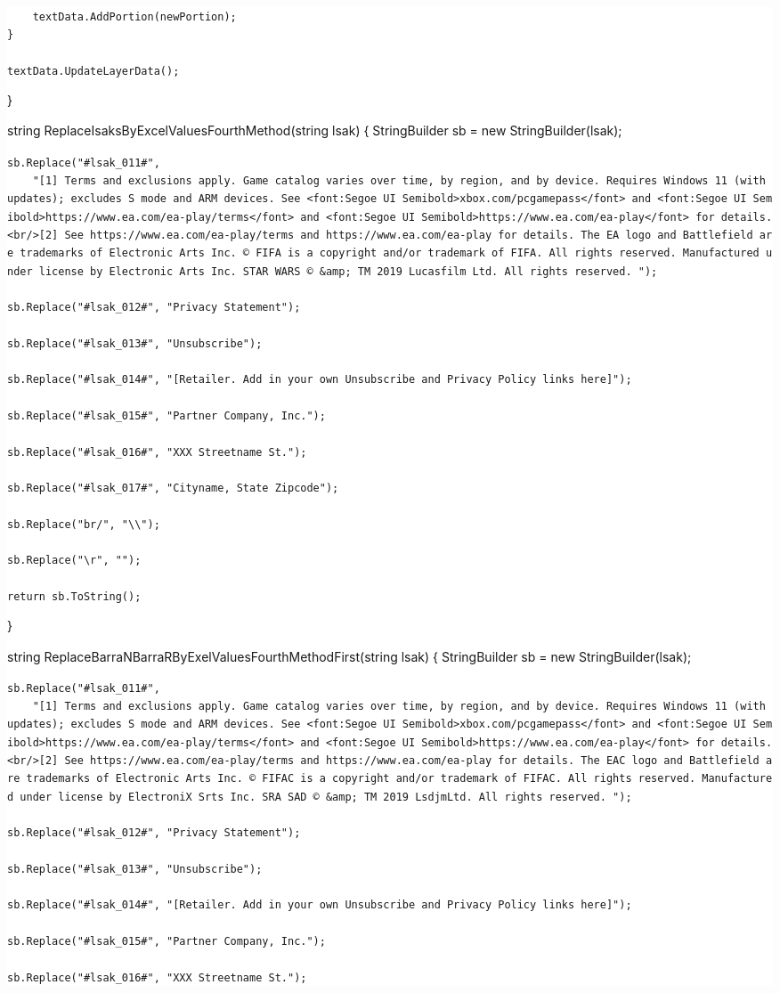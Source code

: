         textData.AddPortion(newPortion);
    }

    textData.UpdateLayerData();
}

string ReplaceIsaksByExcelValuesFourthMethod(string lsak)
{
    StringBuilder sb = new StringBuilder(lsak);

    sb.Replace("#lsak_011#",
        "[1] Terms and exclusions apply. Game catalog varies over time, by region, and by device. Requires Windows 11 (with updates); excludes S mode and ARM devices. See <font:Segoe UI Semibold>xbox.com/pcgamepass</font> and <font:Segoe UI Semibold>https://www.ea.com/ea-play/terms</font> and <font:Segoe UI Semibold>https://www.ea.com/ea-play</font> for details. <br/>[2] See https://www.ea.com/ea-play/terms and https://www.ea.com/ea-play for details. The EA logo and Battlefield are trademarks of Electronic Arts Inc. © FIFA is a copyright and/or trademark of FIFA. All rights reserved. Manufactured under license by Electronic Arts Inc. STAR WARS © &amp; TM 2019 Lucasfilm Ltd. All rights reserved. ");

    sb.Replace("#lsak_012#", "Privacy Statement");

    sb.Replace("#lsak_013#", "Unsubscribe");

    sb.Replace("#lsak_014#", "[Retailer. Add in your own Unsubscribe and Privacy Policy links here]");

    sb.Replace("#lsak_015#", "Partner Company, Inc.");

    sb.Replace("#lsak_016#", "XXX Streetname St.");

    sb.Replace("#lsak_017#", "Cityname, State Zipcode");

    sb.Replace("br/", "\\");

    sb.Replace("\r", "");

    return sb.ToString();
}

string ReplaceBarraNBarraRByExelValuesFourthMethodFirst(string lsak)
{
    StringBuilder sb = new StringBuilder(lsak);

    sb.Replace("#lsak_011#",
        "[1] Terms and exclusions apply. Game catalog varies over time, by region, and by device. Requires Windows 11 (with updates); excludes S mode and ARM devices. See <font:Segoe UI Semibold>xbox.com/pcgamepass</font> and <font:Segoe UI Semibold>https://www.ea.com/ea-play/terms</font> and <font:Segoe UI Semibold>https://www.ea.com/ea-play</font> for details. <br/>[2] See https://www.ea.com/ea-play/terms and https://www.ea.com/ea-play for details. The EAC logo and Battlefield are trademarks of Electronic Arts Inc. © FIFAC is a copyright and/or trademark of FIFAC. All rights reserved. Manufactured under license by ElectroniX Srts Inc. SRA SAD © &amp; TM 2019 LsdjmLtd. All rights reserved. ");

    sb.Replace("#lsak_012#", "Privacy Statement");

    sb.Replace("#lsak_013#", "Unsubscribe");

    sb.Replace("#lsak_014#", "[Retailer. Add in your own Unsubscribe and Privacy Policy links here]");

    sb.Replace("#lsak_015#", "Partner Company, Inc.");

    sb.Replace("#lsak_016#", "XXX Streetname St.");
